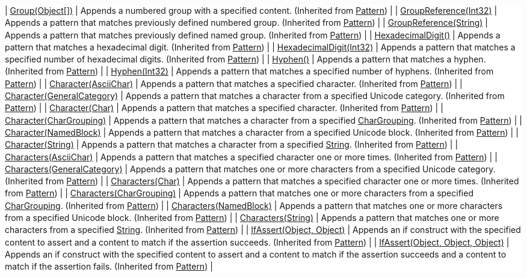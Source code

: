 | [Group(Object\[\])](../Pattern/Group/README.md#Pihrtsoft_Text_RegularExpressions_Linq_Pattern_Group_System_Object___) | Appends a numbered group with a specified content\. \(Inherited from [Pattern](../Pattern/README.md)\) |
| [GroupReference(Int32)](../Pattern/GroupReference/README.md#Pihrtsoft_Text_RegularExpressions_Linq_Pattern_GroupReference_System_Int32_) | Appends a pattern that matches previously defined numbered group\. \(Inherited from [Pattern](../Pattern/README.md)\) |
| [GroupReference(String)](../Pattern/GroupReference/README.md#Pihrtsoft_Text_RegularExpressions_Linq_Pattern_GroupReference_System_String_) | Appends a pattern that matches previously defined named group\. \(Inherited from [Pattern](../Pattern/README.md)\) |
| [HexadecimalDigit()](../Pattern/HexadecimalDigit/README.md#Pihrtsoft_Text_RegularExpressions_Linq_Pattern_HexadecimalDigit) | Appends a pattern that matches a hexadecimal digit\. \(Inherited from [Pattern](../Pattern/README.md)\) |
| [HexadecimalDigit(Int32)](../Pattern/HexadecimalDigit/README.md#Pihrtsoft_Text_RegularExpressions_Linq_Pattern_HexadecimalDigit_System_Int32_) | Appends a pattern that matches a specified number of hexadecimal digits\. \(Inherited from [Pattern](../Pattern/README.md)\) |
| [Hyphen()](../Pattern/Hyphen/README.md#Pihrtsoft_Text_RegularExpressions_Linq_Pattern_Hyphen) | Appends a pattern that matches a hyphen\. \(Inherited from [Pattern](../Pattern/README.md)\) |
| [Hyphen(Int32)](../Pattern/Hyphen/README.md#Pihrtsoft_Text_RegularExpressions_Linq_Pattern_Hyphen_System_Int32_) | Appends a pattern that matches a specified number of hyphens\. \(Inherited from [Pattern](../Pattern/README.md)\) |
| [Character(AsciiChar)](../Pattern/Character/README.md#Pihrtsoft_Text_RegularExpressions_Linq_Pattern_Character_Pihrtsoft_Text_RegularExpressions_Linq_AsciiChar_) | Appends a pattern that matches a specified character\. \(Inherited from [Pattern](../Pattern/README.md)\) |
| [Character(GeneralCategory)](../Pattern/Character/README.md#Pihrtsoft_Text_RegularExpressions_Linq_Pattern_Character_Pihrtsoft_Text_RegularExpressions_Linq_GeneralCategory_) | Appends a pattern that matches a character from a specified Unicode category\. \(Inherited from [Pattern](../Pattern/README.md)\) |
| [Character(Char)](../Pattern/Character/README.md#Pihrtsoft_Text_RegularExpressions_Linq_Pattern_Character_System_Char_) | Appends a pattern that matches a specified character\. \(Inherited from [Pattern](../Pattern/README.md)\) |
| [Character(CharGrouping)](../Pattern/Character/README.md#Pihrtsoft_Text_RegularExpressions_Linq_Pattern_Character_Pihrtsoft_Text_RegularExpressions_Linq_CharGrouping_) | Appends a pattern that matches a character from a specified [CharGrouping](../CharGrouping/README.md)\. \(Inherited from [Pattern](../Pattern/README.md)\) |
| [Character(NamedBlock)](../Pattern/Character/README.md#Pihrtsoft_Text_RegularExpressions_Linq_Pattern_Character_Pihrtsoft_Text_RegularExpressions_Linq_NamedBlock_) | Appends a pattern that matches a character from a specified Unicode block\. \(Inherited from [Pattern](../Pattern/README.md)\) |
| [Character(String)](../Pattern/Character/README.md#Pihrtsoft_Text_RegularExpressions_Linq_Pattern_Character_System_String_) | Appends a pattern that matches a character from a specified [String](https://docs.microsoft.com/en-us/dotnet/api/system.string)\. \(Inherited from [Pattern](../Pattern/README.md)\) |
| [Characters(AsciiChar)](../Pattern/Characters/README.md#Pihrtsoft_Text_RegularExpressions_Linq_Pattern_Characters_Pihrtsoft_Text_RegularExpressions_Linq_AsciiChar_) | Appends a pattern that matches a specified character one or more times\. \(Inherited from [Pattern](../Pattern/README.md)\) |
| [Characters(GeneralCategory)](../Pattern/Characters/README.md#Pihrtsoft_Text_RegularExpressions_Linq_Pattern_Characters_Pihrtsoft_Text_RegularExpressions_Linq_GeneralCategory_) | Appends a pattern that matches one or more characters from a specified Unicode category\. \(Inherited from [Pattern](../Pattern/README.md)\) |
| [Characters(Char)](../Pattern/Characters/README.md#Pihrtsoft_Text_RegularExpressions_Linq_Pattern_Characters_System_Char_) | Appends a pattern that matches a specified character one or more times\. \(Inherited from [Pattern](../Pattern/README.md)\) |
| [Characters(CharGrouping)](../Pattern/Characters/README.md#Pihrtsoft_Text_RegularExpressions_Linq_Pattern_Characters_Pihrtsoft_Text_RegularExpressions_Linq_CharGrouping_) | Appends a pattern that matches one or more characters from a specified [CharGrouping](../CharGrouping/README.md)\. \(Inherited from [Pattern](../Pattern/README.md)\) |
| [Characters(NamedBlock)](../Pattern/Characters/README.md#Pihrtsoft_Text_RegularExpressions_Linq_Pattern_Characters_Pihrtsoft_Text_RegularExpressions_Linq_NamedBlock_) | Appends a pattern that matches one or more characters from a specified Unicode block\. \(Inherited from [Pattern](../Pattern/README.md)\) |
| [Characters(String)](../Pattern/Characters/README.md#Pihrtsoft_Text_RegularExpressions_Linq_Pattern_Characters_System_String_) | Appends a pattern that matches one or more characters from a specified [String](https://docs.microsoft.com/en-us/dotnet/api/system.string)\. \(Inherited from [Pattern](../Pattern/README.md)\) |
| [IfAssert(Object, Object)](../Pattern/IfAssert/README.md#Pihrtsoft_Text_RegularExpressions_Linq_Pattern_IfAssert_System_Object_System_Object_) | Appends an if construct with the specified content to assert and a content to match if the assertion succeeds\. \(Inherited from [Pattern](../Pattern/README.md)\) |
| [IfAssert(Object, Object, Object)](../Pattern/IfAssert/README.md#Pihrtsoft_Text_RegularExpressions_Linq_Pattern_IfAssert_System_Object_System_Object_System_Object_) | Appends an if construct with the specified content to assert and a content to match if the assertion succeeds and a content to match if the assertion fails\. \(Inherited from [Pattern](../Pattern/README.md)\) |